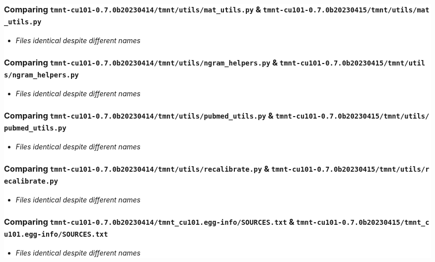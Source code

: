 ### Comparing `tmnt-cu101-0.7.0b20230414/tmnt/utils/mat_utils.py` & `tmnt-cu101-0.7.0b20230415/tmnt/utils/mat_utils.py`

 * *Files identical despite different names*

### Comparing `tmnt-cu101-0.7.0b20230414/tmnt/utils/ngram_helpers.py` & `tmnt-cu101-0.7.0b20230415/tmnt/utils/ngram_helpers.py`

 * *Files identical despite different names*

### Comparing `tmnt-cu101-0.7.0b20230414/tmnt/utils/pubmed_utils.py` & `tmnt-cu101-0.7.0b20230415/tmnt/utils/pubmed_utils.py`

 * *Files identical despite different names*

### Comparing `tmnt-cu101-0.7.0b20230414/tmnt/utils/recalibrate.py` & `tmnt-cu101-0.7.0b20230415/tmnt/utils/recalibrate.py`

 * *Files identical despite different names*

### Comparing `tmnt-cu101-0.7.0b20230414/tmnt_cu101.egg-info/SOURCES.txt` & `tmnt-cu101-0.7.0b20230415/tmnt_cu101.egg-info/SOURCES.txt`

 * *Files identical despite different names*


